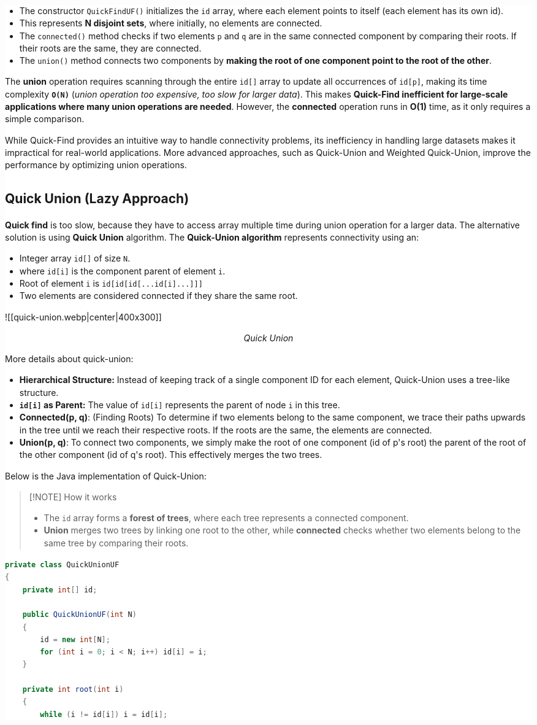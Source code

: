 - The constructor `QuickFindUF()` initializes the `id` array, where each element points to itself (each element has its own id).
- This represents **N disjoint sets**, where initially, no elements are connected.
- The `connected()` method checks if two elements `p` and `q` are in the same connected component by comparing their roots. If their roots are the same, they are connected.
- The `union()` method connects two components by **making the root of one component point to the root of the other**.

The **union** operation requires scanning through the entire `id[]` array to update all occurrences of `id[p]`, making its time complexity **`O(N)`** (_union operation too expensive, too slow for larger data_). This makes **Quick-Find inefficient for large-scale applications where many union operations are needed**. However, the **connected** operation runs in **O(1)** time, as it only requires a simple comparison.

While Quick-Find provides an intuitive way to handle connectivity problems, its inefficiency in handling large datasets makes it impractical for real-world applications. More advanced approaches, such as Quick-Union and Weighted Quick-Union, improve the performance by optimizing union operations.

## Quick Union (Lazy Approach)

 **Quick find** is too slow, because they have to access array multiple time during union operation for a larger data. The alternative solution is using **Quick Union** algorithm. The **Quick-Union algorithm** represents connectivity using an:

- Integer array `id[]` of size `N`.
- where `id[i]` is the component parent of element `i`.
- Root of element `i` is `id[id[id[...id[i]...]]]`
- Two elements are considered connected if they share the same root.

![[quick-union.webp|center|400x300]]
<center><i>Quick Union</i></center>

More details about quick-union:

- **Hierarchical Structure:** Instead of keeping track of a single component ID for each element, Quick-Union uses a tree-like structure.
- **`id[i]` as Parent:** The value of `id[i]` represents the parent of node `i` in this tree.
- **Connected(p, q)**: (Finding Roots) To determine if two elements belong to the same component, we trace their paths upwards in the tree until we reach their respective roots. If the roots are the same, the elements are connected.
- **Union(p, q)**: To connect two components, we simply make the root of one component (id of p's root) the parent of the root of the other component (id of q's root). This effectively merges the two trees.

Below is the Java implementation of Quick-Union:

> [!NOTE] How it works
>
> - The `id` array forms a **forest of trees**, where each tree represents a connected component.
> - **Union** merges two trees by linking one root to the other, while **connected** checks whether two elements belong to the same tree by comparing their roots.


```java
private class QuickUnionUF 
{
    private int[] id;

    public QuickUnionUF(int N)
    {
        id = new int[N];
        for (int i = 0; i < N; i++) id[i] = i;
    }
    
    private int root(int i)
    {
        while (i != id[i]) i = id[i];
```